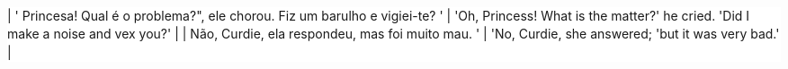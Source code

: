 | ' Princesa! Qual é o problema?", ele chorou. Fiz um barulho e vigiei-te? '                                                                                                                                                                                                                                                                                                                                                                                                                                                                                                                                                                                                                                                                                                                                                                                                                                                                                                                                                                                                                                      | 'Oh, Princess! What is the matter?' he cried. 'Did I make a noise and vex you?'                                                                                                                                                                                                                                                                                                                                                                                                                                                                                                                                                                                                                                                                                                                                                                                                                                                                                                                                                             |
| Não, Curdie, ela respondeu, mas foi muito mau. '                                                                                                                                                                                                                                                                                                                                                                                                                                                                                                                                                                                                                                                                                                                                                                                                                                                                                                                                                                                                                                                                | 'No, Curdie, she answered; 'but it was very bad.'                                                                                                                                                                                                                                                                                                                                                                                                                                                                                                                                                                                                                                                                                                                                                                                                                                                                                                                                                                                           |